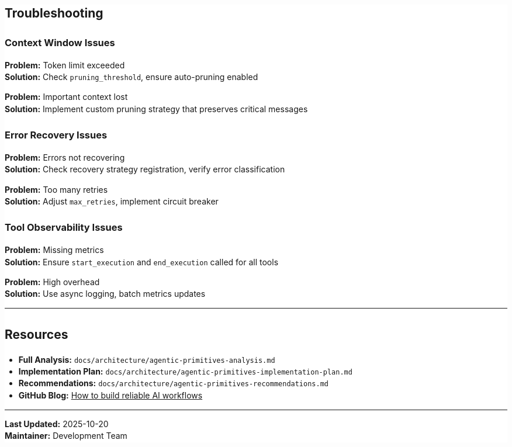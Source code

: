 ## Troubleshooting

### Context Window Issues

**Problem:** Token limit exceeded  
**Solution:** Check `pruning_threshold`, ensure auto-pruning enabled

**Problem:** Important context lost  
**Solution:** Implement custom pruning strategy that preserves critical messages

### Error Recovery Issues

**Problem:** Errors not recovering  
**Solution:** Check recovery strategy registration, verify error classification

**Problem:** Too many retries  
**Solution:** Adjust `max_retries`, implement circuit breaker

### Tool Observability Issues

**Problem:** Missing metrics  
**Solution:** Ensure `start_execution` and `end_execution` called for all tools

**Problem:** High overhead  
**Solution:** Use async logging, batch metrics updates

---

## Resources

- **Full Analysis:** `docs/architecture/agentic-primitives-analysis.md`
- **Implementation Plan:** `docs/architecture/agentic-primitives-implementation-plan.md`
- **Recommendations:** `docs/architecture/agentic-primitives-recommendations.md`
- **GitHub Blog:** [How to build reliable AI workflows](https://github.blog/ai-and-ml/github-copilot/how-to-build-reliable-ai-workflows-with-agentic-primitives-and-context-engineering/)

---

**Last Updated:** 2025-10-20  
**Maintainer:** Development Team

